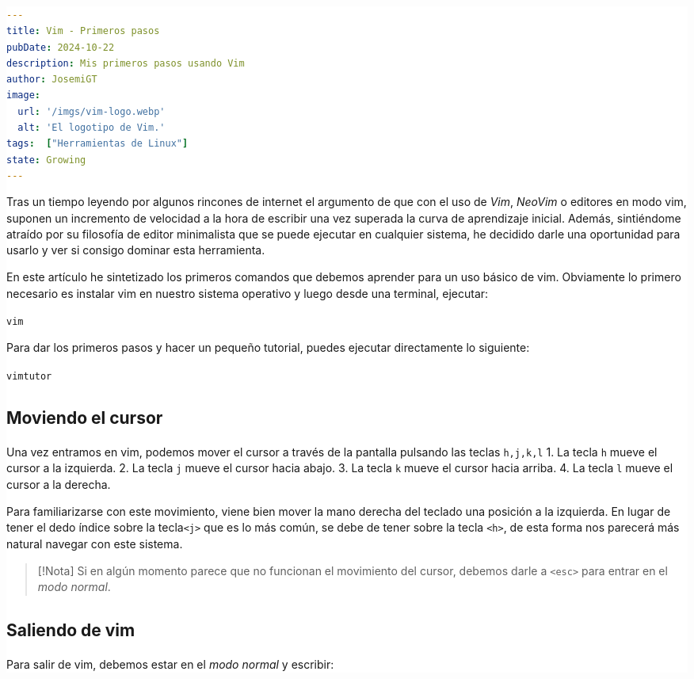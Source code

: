 ```yaml
---
title: Vim - Primeros pasos
pubDate: 2024-10-22
description: Mis primeros pasos usando Vim
author: JosemiGT
image:
  url: '/imgs/vim-logo.webp'
  alt: 'El logotipo de Vim.'
tags:  ["Herramientas de Linux"]
state: Growing
---
```


Tras un tiempo leyendo por algunos rincones de internet el argumento de que con el uso de *Vim*, *NeoVim* o editores en modo vim, suponen un  incremento de velocidad a la hora de escribir una vez superada la curva de aprendizaje inicial. Además, sintiéndome atraído por su filosofía de editor minimalista que se puede ejecutar en cualquier sistema, he decidido darle una oportunidad para usarlo y ver si consigo dominar esta herramienta.

En este artículo he sintetizado los primeros comandos que debemos aprender para un uso básico de vim. Obviamente lo primero necesario es instalar vim en nuestro sistema operativo y luego desde una terminal, ejecutar:

``` shell
vim
```

Para dar los primeros pasos y hacer un pequeño tutorial, puedes ejecutar directamente lo siguiente:

``` shell
vimtutor
```

## Moviendo el cursor

Una vez entramos en vim, podemos mover el cursor a través de la pantalla pulsando las teclas `h,j,k,l`
    1. La tecla `h` mueve el cursor a la izquierda.
    2. La tecla `j` mueve el cursor hacia abajo.
    3. La tecla `k` mueve el cursor hacia arriba.
    4. La tecla `l` mueve el cursor a la derecha.

Para familiarizarse con este movimiento, viene bien mover la mano derecha del teclado una posición a la izquierda. En lugar de tener el dedo índice sobre la tecla`<j>` que es lo más común, se debe de tener sobre la tecla `<h>`, de esta forma nos parecerá más natural navegar con este sistema.

> [!Nota]
> Si en algún momento parece que no funcionan el movimiento del cursor, debemos darle a `<esc>` para entrar en el *modo normal*.

## Saliendo de vim

Para salir de vim, debemos estar en el *modo normal* y escribir:
